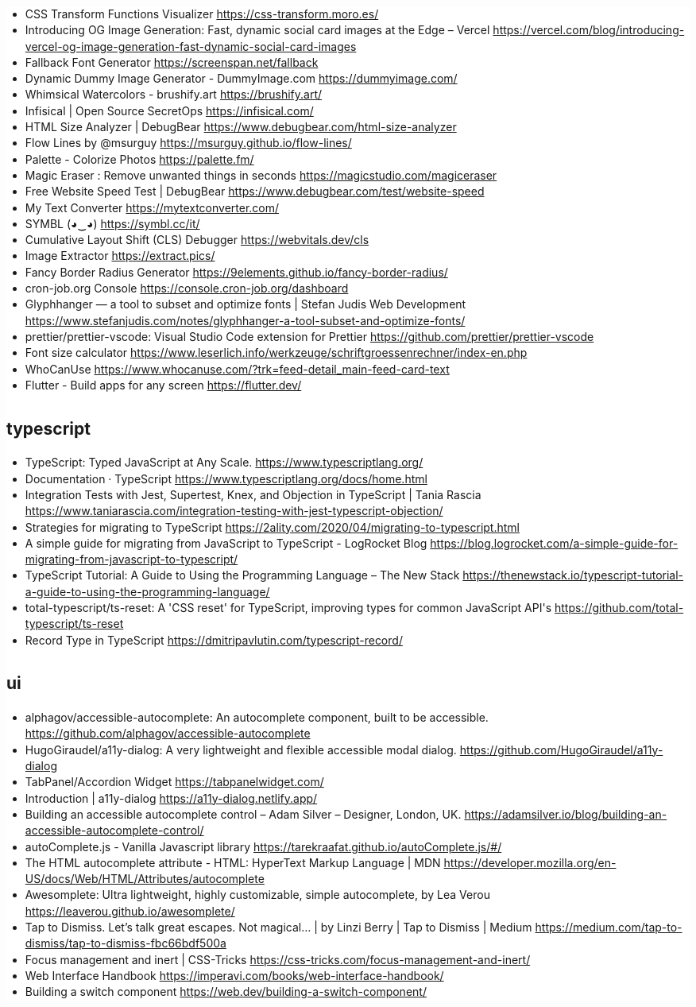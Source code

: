* CSS Transform Functions Visualizer <https://css-transform.moro.es/>
* Introducing OG Image Generation: Fast, dynamic social card images at the Edge – Vercel <https://vercel.com/blog/introducing-vercel-og-image-generation-fast-dynamic-social-card-images>
* Fallback Font Generator <https://screenspan.net/fallback>
* Dynamic Dummy Image Generator - DummyImage.com <https://dummyimage.com/>
* Whimsical Watercolors - brushify.art <https://brushify.art/>
* Infisical | Open Source SecretOps <https://infisical.com/>
* HTML Size Analyzer | DebugBear <https://www.debugbear.com/html-size-analyzer>
* Flow Lines by @msurguy <https://msurguy.github.io/flow-lines/>
* Palette - Colorize Photos <https://palette.fm/>
* Magic Eraser : Remove unwanted things in seconds <https://magicstudio.com/magiceraser>
* Free Website Speed Test | DebugBear <https://www.debugbear.com/test/website-speed>
* My Text Converter <https://mytextconverter.com/>
* SYMBL (◕‿◕) <https://symbl.cc/it/>
* Cumulative Layout Shift (CLS) Debugger <https://webvitals.dev/cls>
* Image Extractor <https://extract.pics/>
* Fancy Border Radius Generator <https://9elements.github.io/fancy-border-radius/>
* cron-job.org Console <https://console.cron-job.org/dashboard>
* Glyphhanger — a tool to subset and optimize fonts | Stefan Judis Web Development <https://www.stefanjudis.com/notes/glyphhanger-a-tool-subset-and-optimize-fonts/>
* prettier/prettier-vscode: Visual Studio Code extension for Prettier <https://github.com/prettier/prettier-vscode>
* Font size calculator <https://www.leserlich.info/werkzeuge/schriftgroessenrechner/index-en.php>
* WhoCanUse <https://www.whocanuse.com/?trk=feed-detail_main-feed-card-text>
* Flutter - Build apps for any screen <https://flutter.dev/>




## typescript

* TypeScript: Typed JavaScript at Any Scale. <https://www.typescriptlang.org/>
* Documentation · TypeScript <https://www.typescriptlang.org/docs/home.html>
* Integration Tests with Jest, Supertest, Knex, and Objection in TypeScript | Tania Rascia <https://www.taniarascia.com/integration-testing-with-jest-typescript-objection/>
* Strategies for migrating to TypeScript <https://2ality.com/2020/04/migrating-to-typescript.html>
* A simple guide for migrating from JavaScript to TypeScript - LogRocket Blog <https://blog.logrocket.com/a-simple-guide-for-migrating-from-javascript-to-typescript/>
* TypeScript Tutorial: A Guide to Using the Programming Language – The New Stack <https://thenewstack.io/typescript-tutorial-a-guide-to-using-the-programming-language/>
* total-typescript/ts-reset: A 'CSS reset' for TypeScript, improving types for common JavaScript API's <https://github.com/total-typescript/ts-reset>
* Record Type in TypeScript <https://dmitripavlutin.com/typescript-record/>


## ui

* alphagov/accessible-autocomplete: An autocomplete component, built to be accessible. <https://github.com/alphagov/accessible-autocomplete>
* HugoGiraudel/a11y-dialog: A very lightweight and flexible accessible modal dialog. <https://github.com/HugoGiraudel/a11y-dialog>
* TabPanel/Accordion Widget <https://tabpanelwidget.com/>
* Introduction | a11y-dialog <https://a11y-dialog.netlify.app/>
* Building an accessible autocomplete control – Adam Silver – Designer, London, UK. <https://adamsilver.io/blog/building-an-accessible-autocomplete-control/>
* autoComplete.js - Vanilla Javascript library <https://tarekraafat.github.io/autoComplete.js/#/>
* The HTML autocomplete attribute - HTML: HyperText Markup Language | MDN <https://developer.mozilla.org/en-US/docs/Web/HTML/Attributes/autocomplete>
* Awesomplete: Ultra lightweight, highly customizable, simple autocomplete, by Lea Verou <https://leaverou.github.io/awesomplete/>
* Tap to Dismiss. Let’s talk great escapes. Not magical… | by Linzi Berry | Tap to Dismiss | Medium <https://medium.com/tap-to-dismiss/tap-to-dismiss-fbc66bdf500a>
* Focus management and inert | CSS-Tricks <https://css-tricks.com/focus-management-and-inert/>
* Web Interface Handbook <https://imperavi.com/books/web-interface-handbook/>
* Building a switch component <https://web.dev/building-a-switch-component/>
